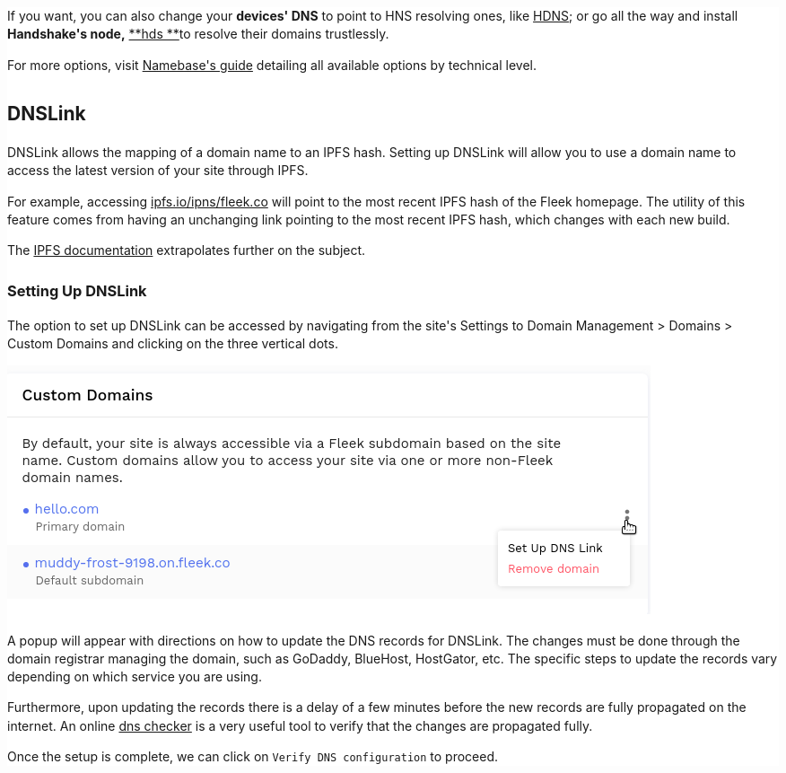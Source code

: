 If you want, you can also change your **devices' DNS** to point to HNS resolving ones, like [HDNS](https://www.hdns.io/); or go all the way and install **Handshake's node,** [**hds **](https://hsd-dev.org/)to resolve their domains trustlessly.

For more options, visit [Namebase's guide](https://learn.namebase.io/starting-from-zero/how-to-access-handshake-sites#level-3-dns) detailing all available options by technical level.

## DNSLink

DNSLink allows the mapping of a domain name to an IPFS hash. Setting up DNSLink will allow you to use a domain name to access the latest version of your site through IPFS.

For example, accessing [ipfs.io/ipns/fleek.co](https://ipfs.io/ipns/fleek.co/) will point to the most recent IPFS hash of the Fleek homepage. The utility of this feature comes from having an unchanging link pointing to the most recent IPFS hash, which changes with each new build.

The [IPFS documentation](https://docs.ipfs.io/guides/concepts/dnslink/) extrapolates further on the subject.

### Setting Up DNSLink
The option to set up DNSLink can be accessed by navigating from the site's Settings to Domain Management > Domains > Custom Domains and clicking on the three vertical dots.

![](imgs/dnslink_setup.png)

A popup will appear with directions on how to update the DNS records for DNSLink. The changes must be done through the domain registrar managing the domain, such as GoDaddy, BlueHost, HostGator, etc. The specific steps to update the records vary depending on which service you are using.

Furthermore, upon updating the records there is a delay of a few minutes before the new records are fully propagated on the internet. An online [dns checker](https://dnschecker.org/) is a very useful tool to verify that the changes are propagated fully.

Once the setup is complete, we can click on `Verify DNS configuration` to proceed.
